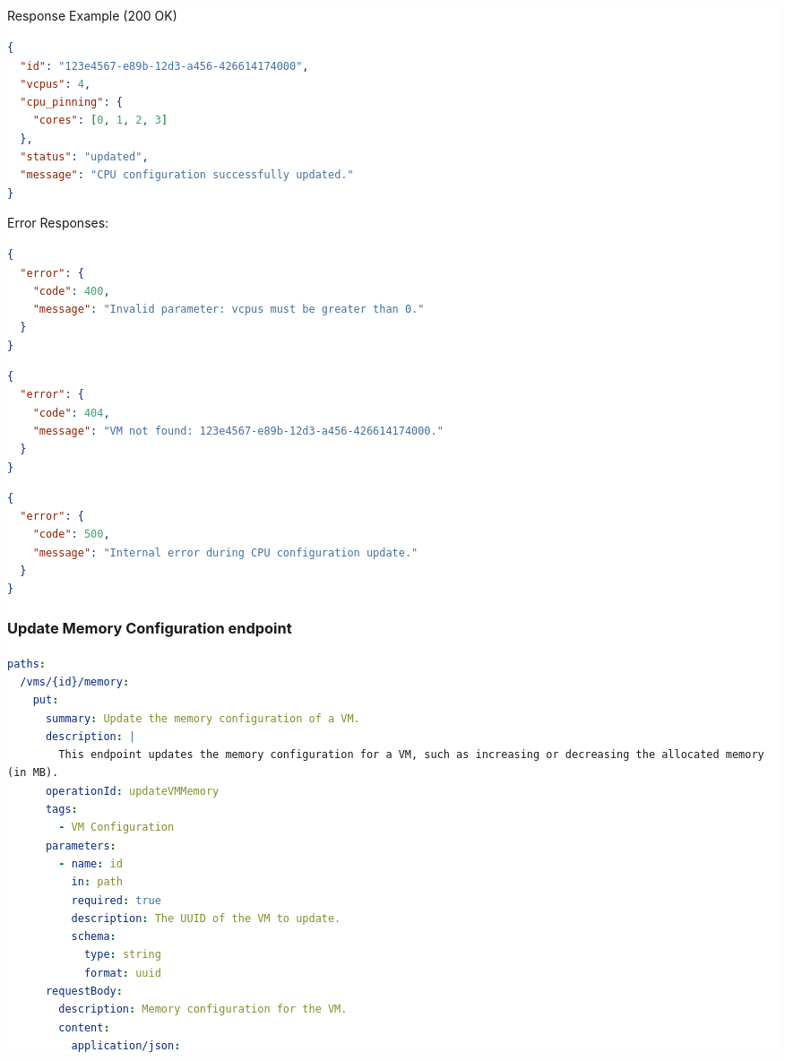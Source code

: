 Response Example (200 OK)

```json
{
  "id": "123e4567-e89b-12d3-a456-426614174000",
  "vcpus": 4,
  "cpu_pinning": {
    "cores": [0, 1, 2, 3]
  },
  "status": "updated",
  "message": "CPU configuration successfully updated."
}
```

Error Responses:

```json
{
  "error": {
    "code": 400,
    "message": "Invalid parameter: vcpus must be greater than 0."
  }
}
```

```json
{
  "error": {
    "code": 404,
    "message": "VM not found: 123e4567-e89b-12d3-a456-426614174000."
  }
}
```

```json
{
  "error": {
    "code": 500,
    "message": "Internal error during CPU configuration update."
  }
}
```

###  Update Memory Configuration endpoint

```yaml
paths:
  /vms/{id}/memory:
    put:
      summary: Update the memory configuration of a VM.
      description: |
        This endpoint updates the memory configuration for a VM, such as increasing or decreasing the allocated memory (in MB).
      operationId: updateVMMemory
      tags:
        - VM Configuration
      parameters:
        - name: id
          in: path
          required: true
          description: The UUID of the VM to update.
          schema:
            type: string
            format: uuid
      requestBody:
        description: Memory configuration for the VM.
        content:
          application/json:
```